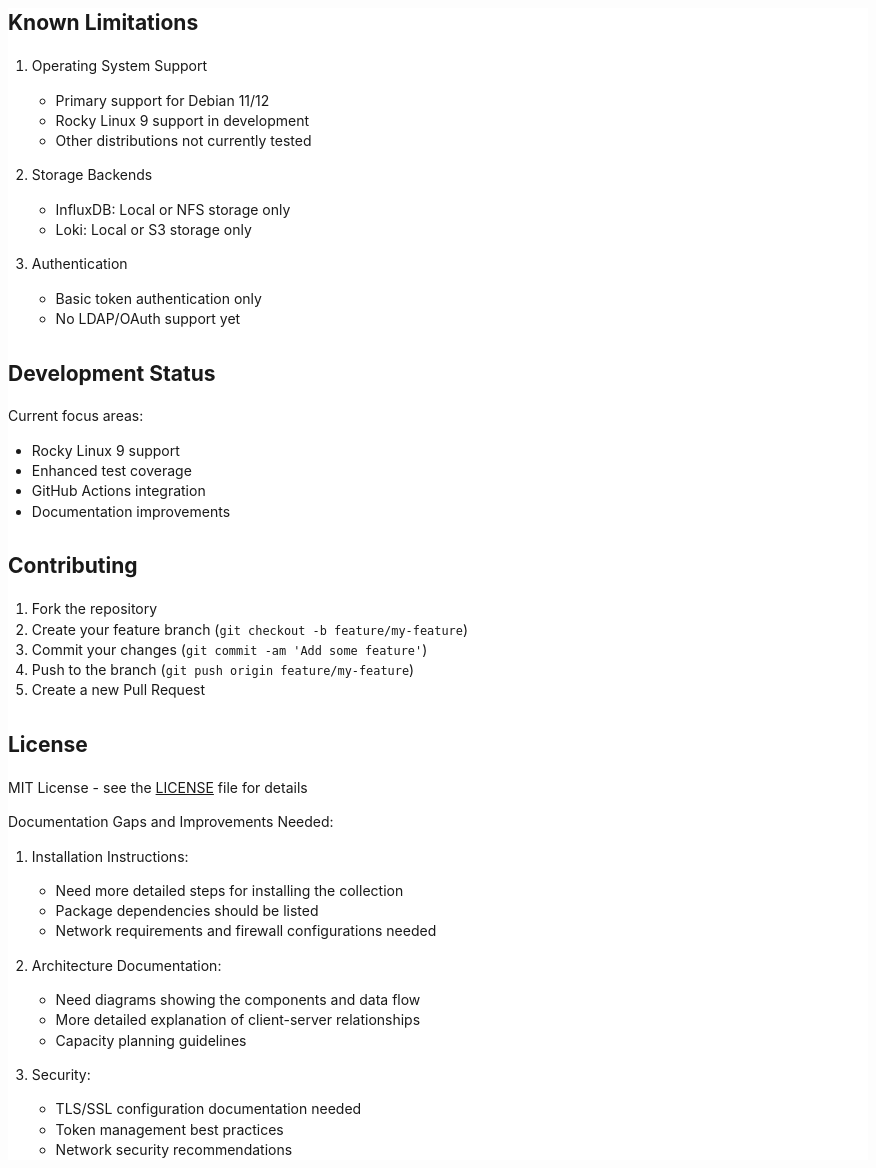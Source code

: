 ## Known Limitations

1. Operating System Support
   - Primary support for Debian 11/12
   - Rocky Linux 9 support in development
   - Other distributions not currently tested

2. Storage Backends
   - InfluxDB: Local or NFS storage only
   - Loki: Local or S3 storage only

3. Authentication
   - Basic token authentication only
   - No LDAP/OAuth support yet

## Development Status

Current focus areas:
- Rocky Linux 9 support
- Enhanced test coverage
- GitHub Actions integration
- Documentation improvements

## Contributing

1. Fork the repository
2. Create your feature branch (`git checkout -b feature/my-feature`)
3. Commit your changes (`git commit -am 'Add some feature'`)
4. Push to the branch (`git push origin feature/my-feature`)
5. Create a new Pull Request

## License

MIT License - see the [LICENSE](LICENSE) file for details


Documentation Gaps and Improvements Needed:

1. Installation Instructions:
   - Need more detailed steps for installing the collection
   - Package dependencies should be listed
   - Network requirements and firewall configurations needed

2. Architecture Documentation:
   - Need diagrams showing the components and data flow
   - More detailed explanation of client-server relationships
   - Capacity planning guidelines

3. Security:
   - TLS/SSL configuration documentation needed
   - Token management best practices
   - Network security recommendations
